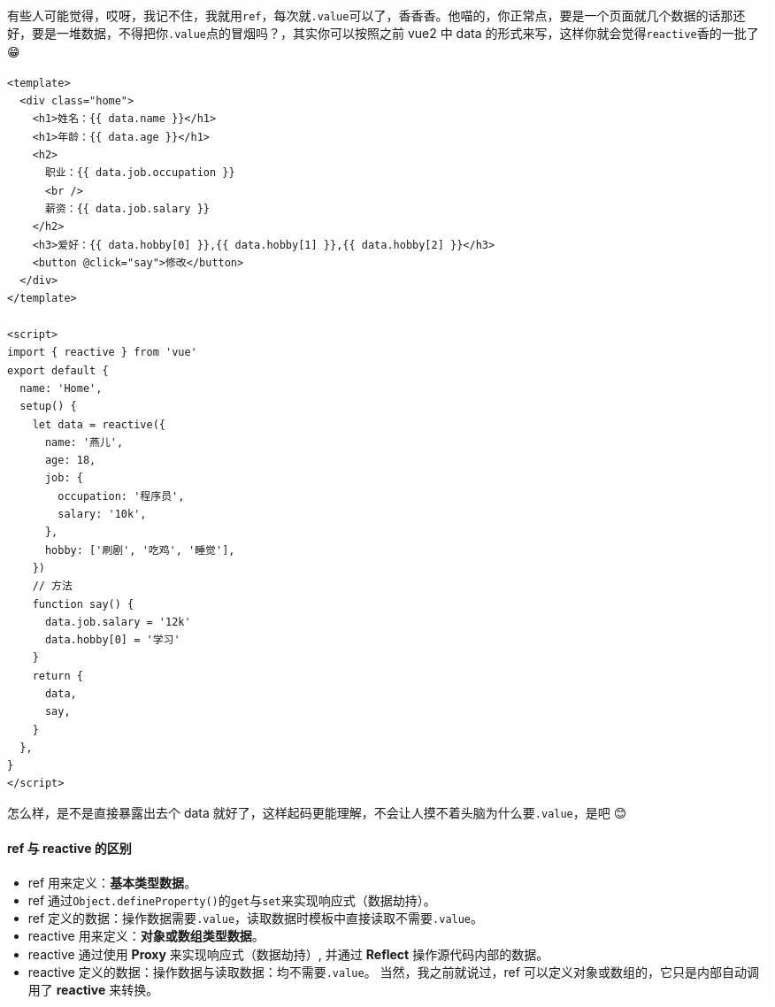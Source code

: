 有些人可能觉得，哎呀，我记不住，我就用`ref`，每次就`.value`可以了，香香香。他喵的，你正常点，要是一个页面就几个数据的话那还好，要是一堆数据，不得把你`.value`点的冒烟吗？，其实你可以按照之前 vue2 中 data 的形式来写，这样你就会觉得`reactive`香的一批了 😁

```vue
<template>
  <div class="home">
    <h1>姓名：{{ data.name }}</h1>
    <h1>年龄：{{ data.age }}</h1>
    <h2>
      职业：{{ data.job.occupation }}
      <br />
      薪资：{{ data.job.salary }}
    </h2>
    <h3>爱好：{{ data.hobby[0] }},{{ data.hobby[1] }},{{ data.hobby[2] }}</h3>
    <button @click="say">修改</button>
  </div>
</template>

<script>
import { reactive } from 'vue'
export default {
  name: 'Home',
  setup() {
    let data = reactive({
      name: '燕儿',
      age: 18,
      job: {
        occupation: '程序员',
        salary: '10k',
      },
      hobby: ['刷剧', '吃鸡', '睡觉'],
    })
    // 方法
    function say() {
      data.job.salary = '12k'
      data.hobby[0] = '学习'
    }
    return {
      data,
      say,
    }
  },
}
</script>
```

怎么样，是不是直接暴露出去个 data 就好了，这样起码更能理解，不会让人摸不着头脑为什么要`.value`，是吧 😊

#### ref 与 reactive 的区别

- ref 用来定义：**基本类型数据**。
- ref 通过`Object.defineProperty()`的`get`与`set`来实现响应式（数据劫持）。
- ref 定义的数据：操作数据需要`.value`，读取数据时模板中直接读取不需要`.value`。
- reactive 用来定义：**对象或数组类型数据**。
- reactive 通过使用 **Proxy** 来实现响应式（数据劫持）, 并通过 **Reflect** 操作源代码内部的数据。
- reactive 定义的数据：操作数据与读取数据：均不需要`.value`。 当然，我之前就说过，ref 可以定义对象或数组的，它只是内部自动调用了 **reactive** 来转换。
